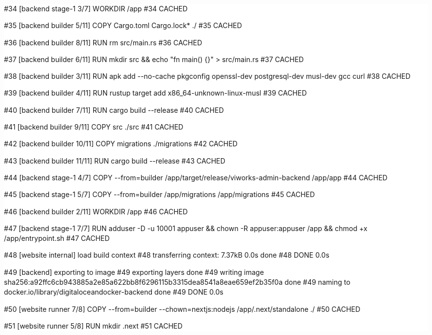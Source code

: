 #34 [backend stage-1 3/7] WORKDIR /app
#34 CACHED

#35 [backend builder  5/11] COPY Cargo.toml Cargo.lock* ./
#35 CACHED

#36 [backend builder  8/11] RUN rm src/main.rs
#36 CACHED

#37 [backend builder  6/11] RUN mkdir src && echo "fn main() {}" > src/main.rs
#37 CACHED

#38 [backend builder  3/11] RUN apk add --no-cache     pkgconfig     openssl-dev     postgresql-dev     musl-dev     gcc     curl
#38 CACHED

#39 [backend builder  4/11] RUN rustup target add x86_64-unknown-linux-musl
#39 CACHED

#40 [backend builder  7/11] RUN cargo build --release
#40 CACHED

#41 [backend builder  9/11] COPY src ./src
#41 CACHED

#42 [backend builder 10/11] COPY migrations ./migrations
#42 CACHED

#43 [backend builder 11/11] RUN cargo build --release
#43 CACHED

#44 [backend stage-1 4/7] COPY --from=builder /app/target/release/viworks-admin-backend /app/app
#44 CACHED

#45 [backend stage-1 5/7] COPY --from=builder /app/migrations /app/migrations
#45 CACHED

#46 [backend builder  2/11] WORKDIR /app
#46 CACHED

#47 [backend stage-1 7/7] RUN adduser -D -u 10001 appuser &&     chown -R appuser:appuser /app &&     chmod +x /app/entrypoint.sh
#47 CACHED

#48 [website internal] load build context
#48 transferring context: 7.37kB 0.0s done
#48 DONE 0.0s

#49 [backend] exporting to image
#49 exporting layers done
#49 writing image sha256:a92ffc6cb943885a2e85a622bb8f6296115b3315dea8541a8eae659ef2b35f0a done
#49 naming to docker.io/library/digitaloceandocker-backend done
#49 DONE 0.0s

#50 [website runner 7/8] COPY --from=builder --chown=nextjs:nodejs /app/.next/standalone ./
#50 CACHED

#51 [website runner 5/8] RUN mkdir .next
#51 CACHED
